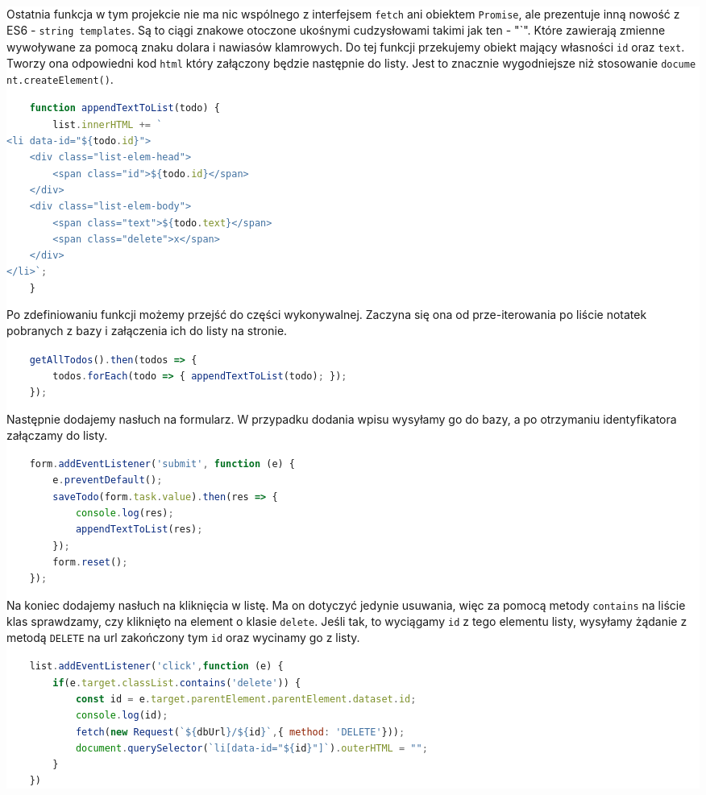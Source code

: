 Ostatnia funkcja w tym projekcie nie ma nic wspólnego z interfejsem `fetch` ani obiektem `Promise`, ale prezentuje inną nowość z ES6 - `string templates`. Są to ciągi znakowe otoczone ukośnymi cudzysłowami takimi jak ten - "\`". Które zawierają zmienne wywoływane za pomocą znaku dolara i nawiasów klamrowych. Do tej funkcji przekujemy obiekt mający własności `id` oraz `text`. Tworzy ona odpowiedni kod `html` który załączony będzie następnie do listy. Jest to znacznie wygodniejsze niż stosowanie `document.createElement()`.

```js
    function appendTextToList(todo) {
        list.innerHTML += `
<li data-id="${todo.id}">
    <div class="list-elem-head">
        <span class="id">${todo.id}</span>
    </div>
    <div class="list-elem-body">
        <span class="text">${todo.text}</span>
        <span class="delete">x</span>
    </div>
</li>`;
    }
```

Po zdefiniowaniu funkcji możemy przejść do części wykonywalnej. Zaczyna się ona od prze-iterowania po liście notatek pobranych z bazy i załączenia ich do listy na stronie.

```js
    getAllTodos().then(todos => {
        todos.forEach(todo => { appendTextToList(todo); });
    });
```

Następnie dodajemy nasłuch na formularz. W przypadku dodania wpisu wysyłamy go do bazy, a po otrzymaniu identyfikatora załączamy do listy.

```js
    form.addEventListener('submit', function (e) {
        e.preventDefault();
        saveTodo(form.task.value).then(res => {
            console.log(res);
            appendTextToList(res);
        });
        form.reset();
    });
```

Na koniec dodajemy nasłuch na kliknięcia w listę. Ma on dotyczyć jedynie usuwania, więc za pomocą metody `contains` na liście klas sprawdzamy, czy kliknięto na element o klasie `delete`. Jeśli tak, to wyciągamy `id` z tego elementu listy, wysyłamy żądanie z metodą `DELETE` na url zakończony tym `id` oraz wycinamy go z listy.

```js
    list.addEventListener('click',function (e) {
        if(e.target.classList.contains('delete')) {
            const id = e.target.parentElement.parentElement.dataset.id;
            console.log(id);
            fetch(new Request(`${dbUrl}/${id}`,{ method: 'DELETE'}));
            document.querySelector(`li[data-id="${id}"]`).outerHTML = "";
        }
    })
```
